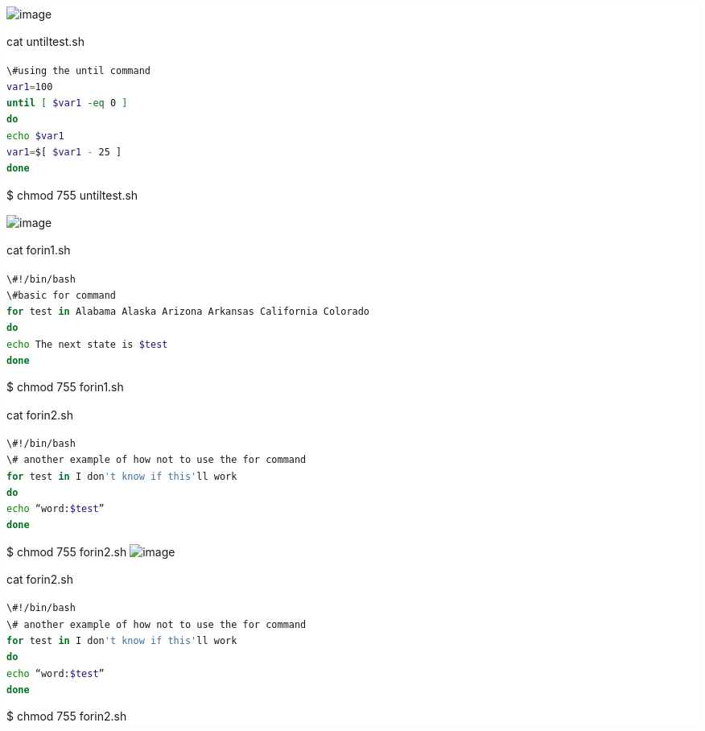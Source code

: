 
<img width="449" height="355" alt="image" src="https://github.com/user-attachments/assets/dc4da347-2d97-49f6-a78f-e23ccdcbeda2" />
 
 
cat untiltest.sh 
```bash
\#using the until command
var1=100
until [ $var1 -eq 0 ]
do
echo $var1
var1=$[ $var1 - 25 ]
done
``` 
$ chmod 755 untiltest.sh
 
<img width="647" height="125" alt="image" src="https://github.com/user-attachments/assets/21a5e203-bef9-4ed4-868a-17d7e13abadc" />
 
 
cat forin1.sh 
```bash
\#!/bin/bash
\#basic for command
for test in Alabama Alaska Arizona Arkansas California Colorado
do
echo The next state is $test
done
 ```
 
$ chmod 755 forin1.sh
 
 
cat forin2.sh 
```bash
\#!/bin/bash
\# another example of how not to use the for command
for test in I don't know if this'll work
do
echo “word:$test”
done
 ```
 
$ chmod 755 forin2.sh
 <img width="540" height="52" alt="image" src="https://github.com/user-attachments/assets/39530332-e60c-4a76-bd9c-78712318e632" />

cat forin2.sh 
```bash
\#!/bin/bash
\# another example of how not to use the for command
for test in I don't know if this'll work
do
echo “word:$test”
done
```
$ chmod 755 forin2.sh
 